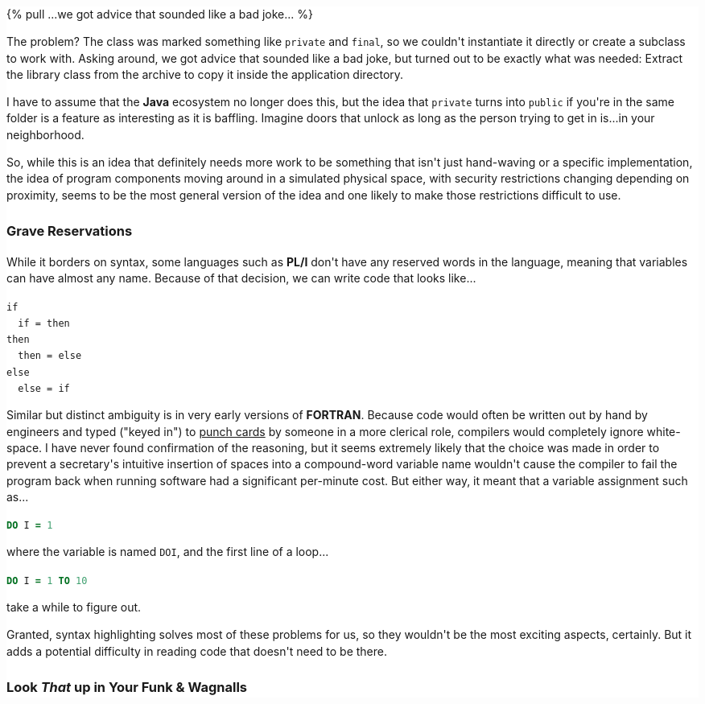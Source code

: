 {% pull ...we got advice that sounded like a bad joke... %}

The problem?  The class was marked something like `private` and `final`, so we couldn't instantiate it directly or create a subclass to work with.  Asking around, we got advice that sounded like a bad joke, but turned out to be exactly what was needed:  Extract the library class from the archive to copy it inside the application directory.

I have to assume that the **Java** ecosystem no longer does this, but the idea that `private` turns into `public` if you're in the same folder is a feature as interesting as it is baffling.  Imagine doors that unlock as long as the person trying to get in is...in your neighborhood.

So, while this is an idea that definitely needs more work to be something that isn't just hand-waving or a specific implementation, the idea of program components moving around in a simulated physical space, with security restrictions changing depending on proximity, seems to be the most general version of the idea and one likely to make those restrictions difficult to use.

### Grave Reservations

While it borders on syntax, some languages such as **PL/I** don't have any reserved words in the language, meaning that variables can have almost any name.  Because of that decision, we can write code that looks like...

```pli
if
  if = then
then
  then = else
else
  else = if
```

Similar but distinct ambiguity is in very early versions of **FORTRAN**.  Because code would often be written out by hand by engineers and typed ("keyed in") to [punch cards](https://en.wikipedia.org/wiki/Punched_card) by someone in a more clerical role, compilers would completely ignore white-space.  I have never found confirmation of the reasoning, but it seems extremely likely that the choice was made in order to prevent a secretary's intuitive insertion of spaces into a compound-word variable name wouldn't cause the compiler to fail the program back when running software had a significant per-minute cost.  But either way, it meant that a variable assignment such as...

```fortran
DO I = 1
```

where the variable is named `DOI`, and the first line of a loop...

```fortran
DO I = 1 TO 10
```

take a while to figure out.

Granted, syntax highlighting solves most of these problems for us, so they wouldn't be the most exciting aspects, certainly.  But it adds a potential difficulty in reading code that doesn't need to be there.

### Look *That* up in Your Funk & Wagnalls
